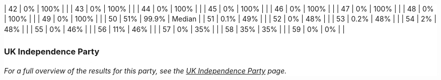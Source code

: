 | 42 | 0% | 100% |  |
| 43 | 0% | 100% |  |
| 44 | 0% | 100% |  |
| 45 | 0% | 100% |  |
| 46 | 0% | 100% |  |
| 47 | 0% | 100% |  |
| 48 | 0% | 100% |  |
| 49 | 0% | 100% |  |
| 50 | 51% | 99.9% | Median |
| 51 | 0.1% | 49% |  |
| 52 | 0% | 48% |  |
| 53 | 0.2% | 48% |  |
| 54 | 2% | 48% |  |
| 55 | 0% | 46% |  |
| 56 | 11% | 46% |  |
| 57 | 0% | 35% |  |
| 58 | 35% | 35% |  |
| 59 | 0% | 0% |  |

### UK Independence Party

*For a full overview of the results for this party, see the [UK Independence Party](party-ukindependenceparty.html) page.*
